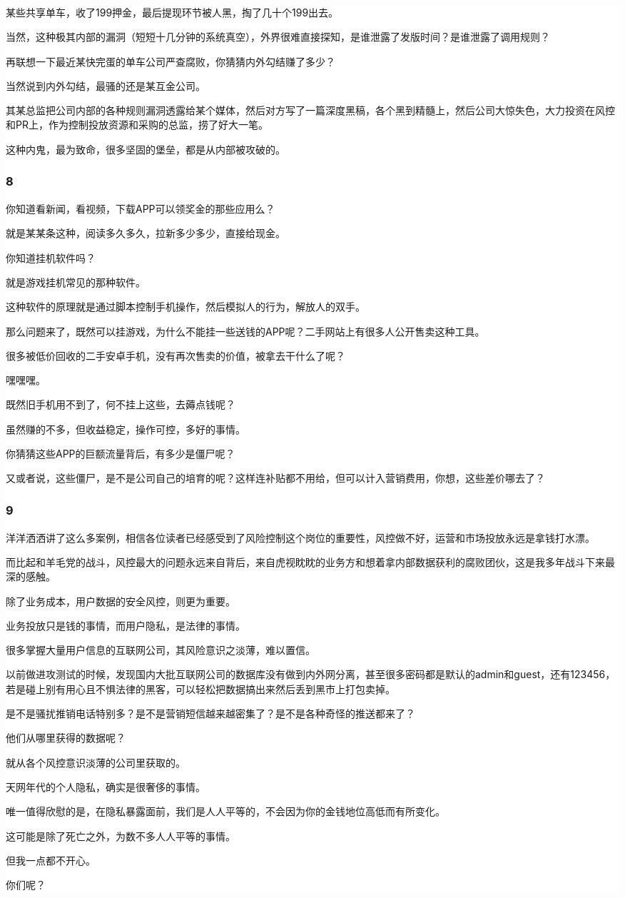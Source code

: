 某些共享单车，收了199押金，最后提现环节被人黑，掏了几十个199出去。

当然，这种极其内部的漏洞（短短十几分钟的系统真空），外界很难直接探知，是谁泄露了发版时间？是谁泄露了调用规则？

再联想一下最近某快完蛋的单车公司严查腐败，你猜猜内外勾结赚了多少？

当然说到内外勾结，最骚的还是某互金公司。

其某总监把公司内部的各种规则漏洞透露给某个媒体，然后对方写了一篇深度黑稿，各个黑到精髓上，然后公司大惊失色，大力投资在风控和PR上，作为控制投放资源和采购的总监，捞了好大一笔。

这种内鬼，最为致命，很多坚固的堡垒，都是从内部被攻破的。

### 8

你知道看新闻，看视频，下载APP可以领奖金的那些应用么？

就是某某条这种，阅读多久多久，拉新多少多少，直接给现金。

你知道挂机软件吗？

就是游戏挂机常见的那种软件。

这种软件的原理就是通过脚本控制手机操作，然后模拟人的行为，解放人的双手。

那么问题来了，既然可以挂游戏，为什么不能挂一些送钱的APP呢？二手网站上有很多人公开售卖这种工具。

很多被低价回收的二手安卓手机，没有再次售卖的价值，被拿去干什么了呢？

嘿嘿嘿。

既然旧手机用不到了，何不挂上这些，去薅点钱呢？

虽然赚的不多，但收益稳定，操作可控，多好的事情。

你猜猜这些APP的巨额流量背后，有多少是僵尸呢？

又或者说，这些僵尸，是不是公司自己的培育的呢？这样连补贴都不用给，但可以计入营销费用，你想，这些差价哪去了？

### 9

洋洋洒洒讲了这么多案例，相信各位读者已经感受到了风险控制这个岗位的重要性，风控做不好，运营和市场投放永远是拿钱打水漂。

而比起和羊毛党的战斗，风控最大的问题永远来自背后，来自虎视眈眈的业务方和想着拿内部数据获利的腐败团伙，这是我多年战斗下来最深的感触。

除了业务成本，用户数据的安全风控，则更为重要。

业务投放只是钱的事情，而用户隐私，是法律的事情。

很多掌握大量用户信息的互联网公司，其风险意识之淡薄，难以置信。

以前做进攻测试的时候，发现国内大批互联网公司的数据库没有做到内外网分离，甚至很多密码都是默认的admin和guest，还有123456，若是碰上别有用心且不惧法律的黑客，可以轻松把数据搞出来然后丢到黑市上打包卖掉。

是不是骚扰推销电话特别多？是不是营销短信越来越密集了？是不是各种奇怪的推送都来了？

他们从哪里获得的数据呢？

就从各个风控意识淡薄的公司里获取的。

天网年代的个人隐私，确实是很奢侈的事情。

唯一值得欣慰的是，在隐私暴露面前，我们是人人平等的，不会因为你的金钱地位高低而有所变化。

这可能是除了死亡之外，为数不多人人平等的事情。

但我一点都不开心。

你们呢？

